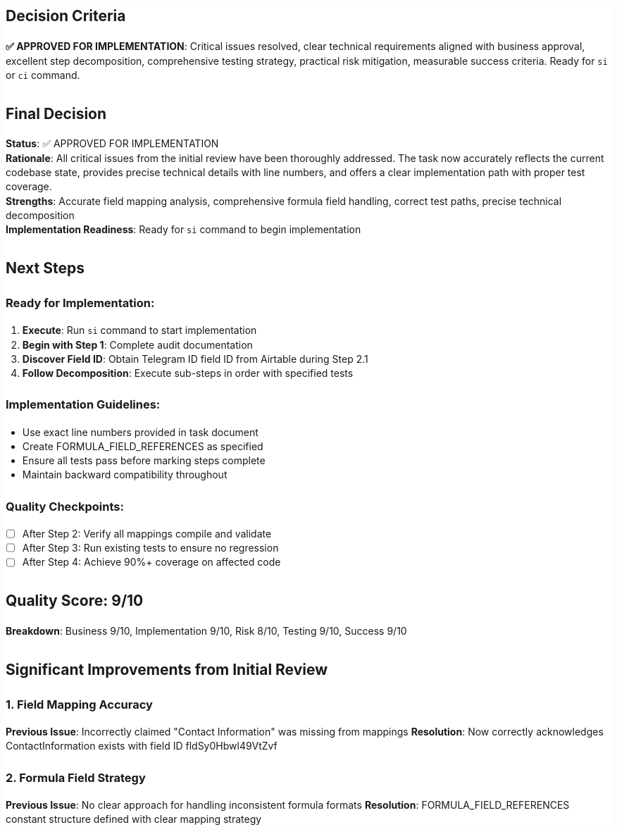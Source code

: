 ## Decision Criteria

**✅ APPROVED FOR IMPLEMENTATION**: Critical issues resolved, clear technical requirements aligned with business approval, excellent step decomposition, comprehensive testing strategy, practical risk mitigation, measurable success criteria. Ready for `si` or `ci` command.

## Final Decision
**Status**: ✅ APPROVED FOR IMPLEMENTATION  
**Rationale**: All critical issues from the initial review have been thoroughly addressed. The task now accurately reflects the current codebase state, provides precise technical details with line numbers, and offers a clear implementation path with proper test coverage.  
**Strengths**: Accurate field mapping analysis, comprehensive formula field handling, correct test paths, precise technical decomposition  
**Implementation Readiness**: Ready for `si` command to begin implementation

## Next Steps

### Ready for Implementation:
1. **Execute**: Run `si` command to start implementation
2. **Begin with Step 1**: Complete audit documentation
3. **Discover Field ID**: Obtain Telegram ID field ID from Airtable during Step 2.1
4. **Follow Decomposition**: Execute sub-steps in order with specified tests

### Implementation Guidelines:
- Use exact line numbers provided in task document
- Create FORMULA_FIELD_REFERENCES as specified
- Ensure all tests pass before marking steps complete
- Maintain backward compatibility throughout

### Quality Checkpoints:
- [ ] After Step 2: Verify all mappings compile and validate
- [ ] After Step 3: Run existing tests to ensure no regression
- [ ] After Step 4: Achieve 90%+ coverage on affected code

## Quality Score: 9/10
**Breakdown**: Business 9/10, Implementation 9/10, Risk 8/10, Testing 9/10, Success 9/10

## Significant Improvements from Initial Review

### 1. Field Mapping Accuracy
**Previous Issue**: Incorrectly claimed "Contact Information" was missing from mappings
**Resolution**: Now correctly acknowledges ContactInformation exists with field ID fldSy0Hbwl49VtZvf

### 2. Formula Field Strategy
**Previous Issue**: No clear approach for handling inconsistent formula formats
**Resolution**: FORMULA_FIELD_REFERENCES constant structure defined with clear mapping strategy
